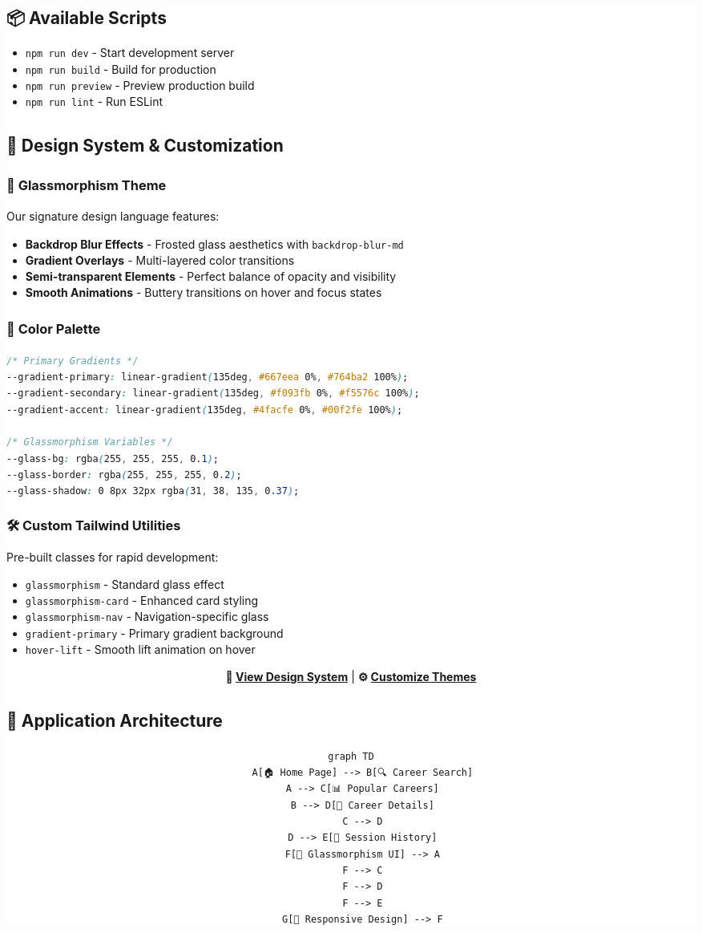 </div>

## 📦 Available Scripts

- `npm run dev` - Start development server
- `npm run build` - Build for production
- `npm run preview` - Preview production build
- `npm run lint` - Run ESLint

## 🎨 **Design System & Customization**

### 🌈 **Glassmorphism Theme**
Our signature design language features:
- **Backdrop Blur Effects** - Frosted glass aesthetics with `backdrop-blur-md`
- **Gradient Overlays** - Multi-layered color transitions
- **Semi-transparent Elements** - Perfect balance of opacity and visibility
- **Smooth Animations** - Buttery transitions on hover and focus states

### 🎯 **Color Palette**
```css
/* Primary Gradients */
--gradient-primary: linear-gradient(135deg, #667eea 0%, #764ba2 100%);
--gradient-secondary: linear-gradient(135deg, #f093fb 0%, #f5576c 100%);
--gradient-accent: linear-gradient(135deg, #4facfe 0%, #00f2fe 100%);

/* Glassmorphism Variables */
--glass-bg: rgba(255, 255, 255, 0.1);
--glass-border: rgba(255, 255, 255, 0.2);
--glass-shadow: 0 8px 32px rgba(31, 38, 135, 0.37);
```

### 🛠️ **Custom Tailwind Utilities**
Pre-built classes for rapid development:
- `glassmorphism` - Standard glass effect
- `glassmorphism-card` - Enhanced card styling  
- `glassmorphism-nav` - Navigation-specific glass
- `gradient-primary` - Primary gradient background
- `hover-lift` - Smooth lift animation on hover

<div align="center">

**🎨 [View Design System](https://career-path-finder.netlify.app)** | **⚙️ [Customize Themes](./src/index.css)**

</div>

## 📱 **Application Architecture**

<div align="center">

```mermaid
graph TD
    A[🏠 Home Page] --> B[🔍 Career Search]
    A --> C[📊 Popular Careers]
    B --> D[📝 Career Details]
    C --> D
    D --> E[💾 Session History]
    F[🎨 Glassmorphism UI] --> A
    F --> C
    F --> D
    F --> E
    G[📱 Responsive Design] --> F
```
